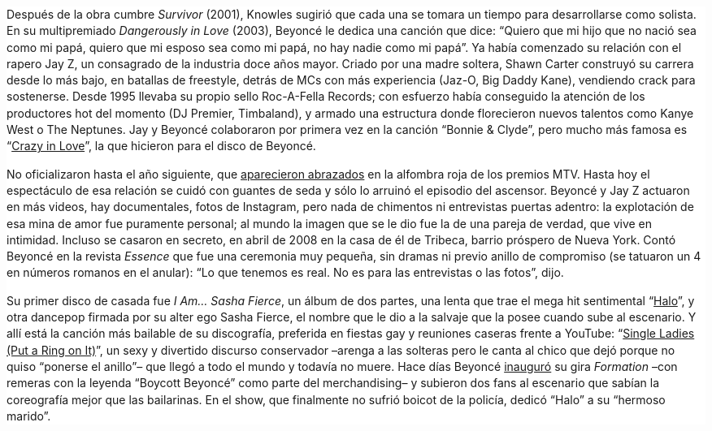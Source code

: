 Después
de la obra cumbre *Survivor*
(2001), Knowles sugirió que cada una se tomara un tiempo para
desarrollarse como solista. En su multipremiado *Dangerously
in Love*
(2003), Beyoncé le dedica una canción que dice: “Quiero que mi
hijo que no nació sea como mi papá, quiero que mi esposo sea como
mi papá, no hay nadie como mi papá”. Ya había comenzado su
relación con el rapero Jay Z, un consagrado de la industria doce
años mayor. Criado por una madre soltera, Shawn Carter construyó su
carrera desde lo más bajo, en batallas de freestyle, detrás de MCs
con más experiencia (Jaz-O, Big Daddy Kane), vendiendo crack para
sostenerse. Desde 1995 llevaba su propio sello Roc-A-Fella
Records;
con esfuerzo había conseguido la atención de los productores hot
del momento (DJ Premier, Timbaland), y armado una estructura donde
florecieron nuevos talentos como Kanye West o The Neptunes. Jay y
Beyoncé colaboraron por primera vez en la canción “Bonnie & Clyde”,
pero mucho más famosa es “[Crazy
in Love](https://youtu.be/ViwtNLUqkMY)”,
la que hicieron para el disco de Beyoncé.

No
oficializaron hasta el año siguiente, que [aparecieron abrazados](http://www.bet.com/content/dam/betcom/images/2012/09/Fashion-and-Beauty-09-01-09-15/090412-fashion-beauty-vma-beyonce-jay-z-2004.jpg)
en la alfombra roja de los premios
MTV.
Hasta hoy el espectáculo de esa relación se cuidó con guantes de
seda y sólo lo arruinó el episodio del ascensor. Beyoncé y Jay Z
actuaron en más videos, hay documentales, fotos de Instagram, pero
nada de chimentos ni entrevistas puertas adentro: la explotación de
esa mina de amor fue puramente personal; al mundo la imagen que se le
dio fue la de una pareja de verdad, que vive en intimidad. Incluso se
casaron en secreto, en abril de 2008 en la casa de él de Tribeca,
barrio próspero de Nueva York. Contó Beyoncé en la revista *Essence*
que fue una ceremonia muy pequeña, sin dramas ni previo anillo de
compromiso (se tatuaron un 4 en números romanos en el anular): “Lo
que tenemos es real. No es para las entrevistas o las fotos”, dijo.

  
Su
primer disco de casada fue *I
Am… Sasha Fierce*, un
álbum de dos partes, una lenta que trae el mega hit sentimental
“[Halo](https://youtu.be/bnVUHWCynig)”,
y otra
dancepop firmada por su alter ego Sasha Fierce, el nombre que le dio
a la salvaje que la posee cuando sube al escenario. Y allí está la
canción más bailable de su discografía, preferida en fiestas gay y
reuniones caseras frente a YouTube: “[Single
Ladies (Put a Ring on It)](https://youtu.be/4m1EFMoRFvY)”,
un sexy y divertido discurso conservador –arenga a las solteras
pero le canta al chico que dejó porque no quiso “ponerse el
anillo”–
que llegó a todo el mundo y todavía no muere. Hace días Beyoncé
[inauguró](http://www.lanacion.com.ar/1893646-las-fans-que-sorprendieron-a-beyonce-bailaron-single-ladies-mejor-que-ella)
su gira *Formation*
–con remeras con la leyenda “Boycott Beyoncé” como parte del
merchandising– y
subieron dos fans al escenario que sabían la coreografía mejor que
las bailarinas. En el show, que finalmente no sufrió boicot de la
policía, dedicó “Halo” a su “hermoso marido”.
